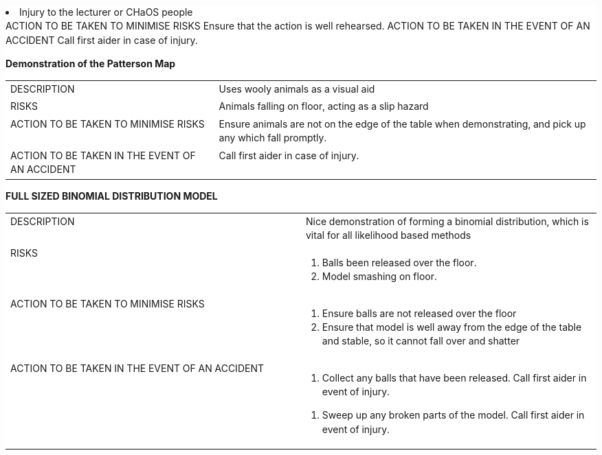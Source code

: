 <li>Injury to the lecturer or CHaOS people</li>
</ol></td>
</tr>
<tr class="odd">
<td>ACTION TO BE TAKEN TO MINIMISE RISKS</td>
<td>Ensure that the action is well rehearsed.</td>
</tr>
<tr class="even">
<td>ACTION TO BE TAKEN IN THE EVENT OF AN ACCIDENT</td>
<td>Call first aider in case of injury.</td>
</tr>
</tbody>
</table>

**Demonstration of the Patterson Map**

|                                                |                                                                                                          |
|------------------------------------------------|----------------------------------------------------------------------------------------------------------|
| DESCRIPTION                                    | Uses wooly animals as a visual aid                                                                       |
| RISKS                                          | Animals falling on floor, acting as a slip hazard                                                        |
| ACTION TO BE TAKEN TO MINIMISE RISKS           | Ensure animals are not on the edge of the table when demonstrating, and pick up any which fall promptly. |
| ACTION TO BE TAKEN IN THE EVENT OF AN ACCIDENT | Call first aider in case of injury.                                                                      |

**FULL SIZED BINOMIAL DISTRIBUTION MODEL**

<table>
<colgroup>
<col width="50%" />
<col width="50%" />
</colgroup>
<tbody>
<tr class="odd">
<td>DESCRIPTION</td>
<td>Nice demonstration of forming a binomial distribution, which is vital for all likelihood based methods</td>
</tr>
<tr class="even">
<td>RISKS</td>
<td><ol>
<li>Balls been released over the floor.</li>
<li>Model smashing on floor.</li>
</ol></td>
</tr>
<tr class="odd">
<td>ACTION TO BE TAKEN TO MINIMISE RISKS</td>
<td><ol>
<li>Ensure balls are not released over the floor</li>
<li>Ensure that model is well away from the edge of the table and stable, so it cannot fall over and shatter</li>
</ol></td>
</tr>
<tr class="even">
<td>ACTION TO BE TAKEN IN THE EVENT OF AN ACCIDENT</td>
<td><ol>
<li>Collect any balls that have been released. Call first aider in event of injury.</li>
</ol>
<ol>
<li>Sweep up any broken parts of the model. Call first aider in event of injury.</li>
</ol></td>
</tr>
</tbody>
</table>
